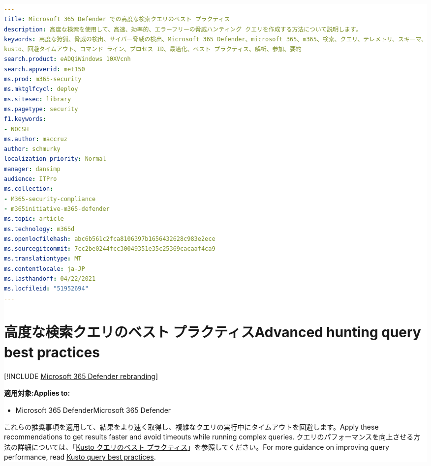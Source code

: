 ```yaml
---
title: Microsoft 365 Defender での高度な検索クエリのベスト プラクティス
description: 高度な検索を使用して、高速、効率的、エラーフリーの脅威ハンティング クエリを作成する方法について説明します。
keywords: 高度な狩猟、脅威の検出、サイバー脅威の検出、Microsoft 365 Defender、microsoft 365、m365、検索、クエリ、テレメトリ、スキーマ、kusto、回避タイムアウト、コマンド ライン、プロセス ID、最適化、ベスト プラクティス、解析、参加、要約
search.product: eADQiWindows 10XVcnh
search.appverid: met150
ms.prod: m365-security
ms.mktglfcycl: deploy
ms.sitesec: library
ms.pagetype: security
f1.keywords:
- NOCSH
ms.author: maccruz
author: schmurky
localization_priority: Normal
manager: dansimp
audience: ITPro
ms.collection:
- M365-security-compliance
- m365initiative-m365-defender
ms.topic: article
ms.technology: m365d
ms.openlocfilehash: abc6b561c2fca8106397b1656432628c983e2ece
ms.sourcegitcommit: 7cc2be0244fcc30049351e35c25369cacaaf4ca9
ms.translationtype: MT
ms.contentlocale: ja-JP
ms.lasthandoff: 04/22/2021
ms.locfileid: "51952694"
---
```

# <a name="advanced-hunting-query-best-practices"></a><span data-ttu-id="3fc5b-104">高度な検索クエリのベスト プラクティス</span><span class="sxs-lookup"><span data-stu-id="3fc5b-104">Advanced hunting query best practices</span></span>

[!INCLUDE [Microsoft 365 Defender rebranding](../includes/microsoft-defender.md)]


<span data-ttu-id="3fc5b-105">**適用対象:**</span><span class="sxs-lookup"><span data-stu-id="3fc5b-105">**Applies to:**</span></span>
- <span data-ttu-id="3fc5b-106">Microsoft 365 Defender</span><span class="sxs-lookup"><span data-stu-id="3fc5b-106">Microsoft 365 Defender</span></span>

<span data-ttu-id="3fc5b-107">これらの推奨事項を適用して、結果をより速く取得し、複雑なクエリの実行中にタイムアウトを回避します。</span><span class="sxs-lookup"><span data-stu-id="3fc5b-107">Apply these recommendations to get results faster and avoid timeouts while running complex queries.</span></span> <span data-ttu-id="3fc5b-108">クエリのパフォーマンスを向上させる方法の詳細については、「[Kusto クエリのベスト プラクティス](/azure/kusto/query/best-practices)」を参照してください。</span><span class="sxs-lookup"><span data-stu-id="3fc5b-108">For more guidance on improving query performance, read [Kusto query best practices](/azure/kusto/query/best-practices).</span></span>
